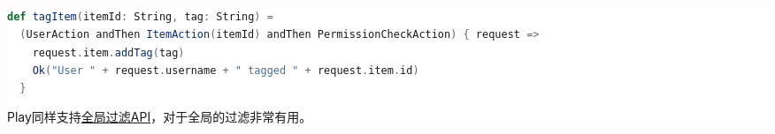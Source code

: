 ```scala
def tagItem(itemId: String, tag: String) =
  (UserAction andThen ItemAction(itemId) andThen PermissionCheckAction) { request =>
    request.item.addTag(tag)
    Ok("User " + request.username + " tagged " + request.item.id)
  }
```

Play同样支持[全局过滤API](https://www.playframework.com/documentation/2.3.x/ScalaHttpFilters)，对于全局的过滤非常有用。